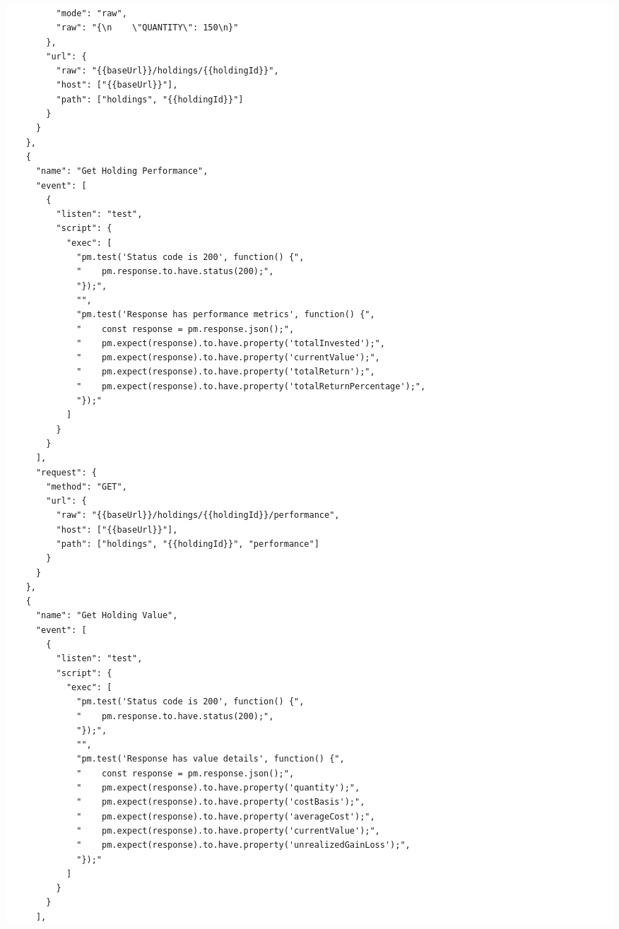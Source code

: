               "mode": "raw",
              "raw": "{\n    \"QUANTITY\": 150\n}"
            },
            "url": {
              "raw": "{{baseUrl}}/holdings/{{holdingId}}",
              "host": ["{{baseUrl}}"],
              "path": ["holdings", "{{holdingId}}"]
            }
          }
        },
        {
          "name": "Get Holding Performance",
          "event": [
            {
              "listen": "test",
              "script": {
                "exec": [
                  "pm.test('Status code is 200', function() {",
                  "    pm.response.to.have.status(200);",
                  "});",
                  "",
                  "pm.test('Response has performance metrics', function() {",
                  "    const response = pm.response.json();",
                  "    pm.expect(response).to.have.property('totalInvested');",
                  "    pm.expect(response).to.have.property('currentValue');",
                  "    pm.expect(response).to.have.property('totalReturn');",
                  "    pm.expect(response).to.have.property('totalReturnPercentage');",
                  "});"
                ]
              }
            }
          ],
          "request": {
            "method": "GET",
            "url": {
              "raw": "{{baseUrl}}/holdings/{{holdingId}}/performance",
              "host": ["{{baseUrl}}"],
              "path": ["holdings", "{{holdingId}}", "performance"]
            }
          }
        },
        {
          "name": "Get Holding Value",
          "event": [
            {
              "listen": "test",
              "script": {
                "exec": [
                  "pm.test('Status code is 200', function() {",
                  "    pm.response.to.have.status(200);",
                  "});",
                  "",
                  "pm.test('Response has value details', function() {",
                  "    const response = pm.response.json();",
                  "    pm.expect(response).to.have.property('quantity');",
                  "    pm.expect(response).to.have.property('costBasis');",
                  "    pm.expect(response).to.have.property('averageCost');",
                  "    pm.expect(response).to.have.property('currentValue');",
                  "    pm.expect(response).to.have.property('unrealizedGainLoss');",
                  "});"
                ]
              }
            }
          ],